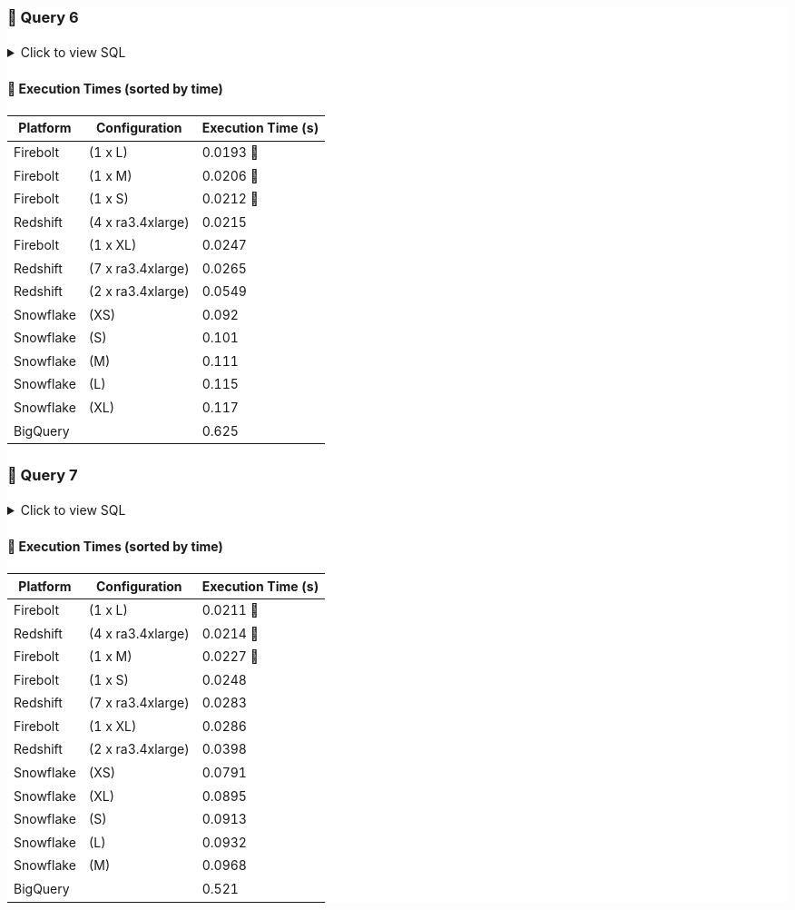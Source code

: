 ### 📄 Query 6

<details><summary>Click to view SQL</summary></details>

#### 🧪 Execution Times (sorted by time)

| Platform | Configuration | Execution Time (s) |
|----------|----------------|--------------------|
| Firebolt | (1 x L) | 0.0193 🥇 |
| Firebolt | (1 x M) | 0.0206 🥈 |
| Firebolt | (1 x S) | 0.0212 🥉 |
| Redshift | (4 x ra3.4xlarge) | 0.0215 |
| Firebolt | (1 x XL) | 0.0247 |
| Redshift | (7 x ra3.4xlarge) | 0.0265 |
| Redshift | (2 x ra3.4xlarge) | 0.0549 |
| Snowflake | (XS) | 0.092 |
| Snowflake | (S) | 0.101 |
| Snowflake | (M) | 0.111 |
| Snowflake | (L) | 0.115 |
| Snowflake | (XL) | 0.117 |
| BigQuery |  | 0.625 |

### 📄 Query 7

<details><summary>Click to view SQL</summary></details>

#### 🧪 Execution Times (sorted by time)

| Platform | Configuration | Execution Time (s) |
|----------|----------------|--------------------|
| Firebolt | (1 x L) | 0.0211 🥇 |
| Redshift | (4 x ra3.4xlarge) | 0.0214 🥈 |
| Firebolt | (1 x M) | 0.0227 🥉 |
| Firebolt | (1 x S) | 0.0248 |
| Redshift | (7 x ra3.4xlarge) | 0.0283 |
| Firebolt | (1 x XL) | 0.0286 |
| Redshift | (2 x ra3.4xlarge) | 0.0398 |
| Snowflake | (XS) | 0.0791 |
| Snowflake | (XL) | 0.0895 |
| Snowflake | (S) | 0.0913 |
| Snowflake | (L) | 0.0932 |
| Snowflake | (M) | 0.0968 |
| BigQuery |  | 0.521 |
